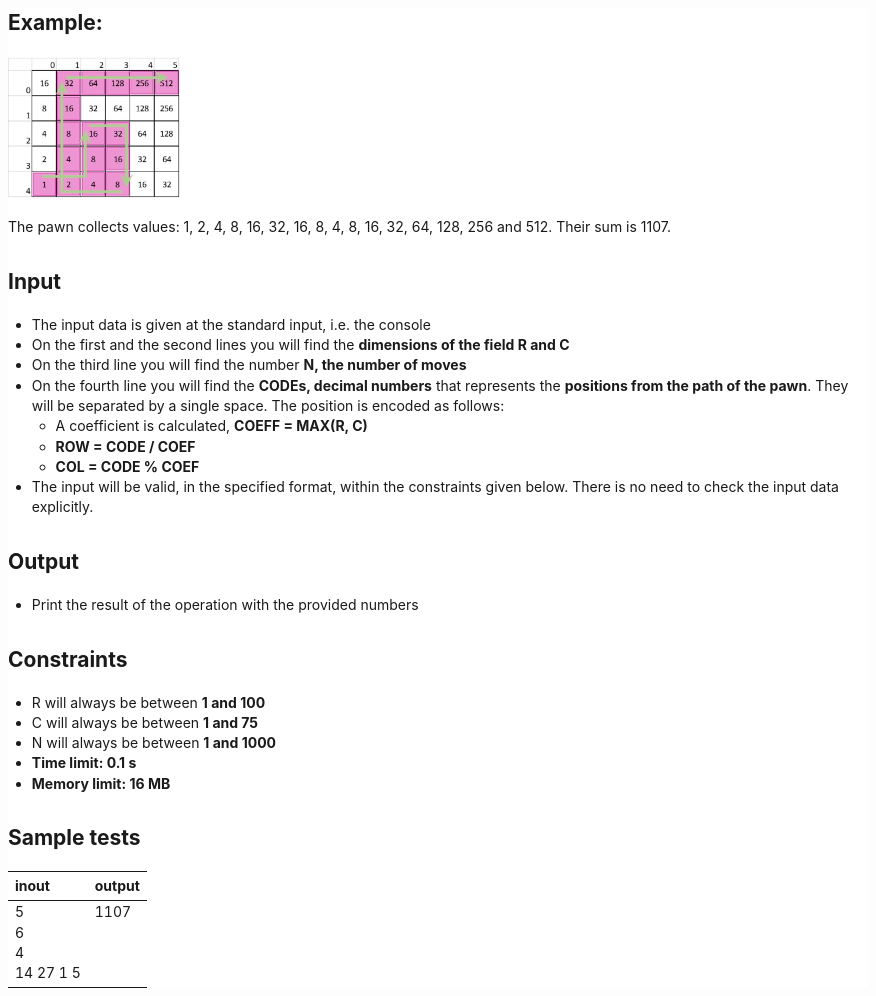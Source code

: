 ## Example:

<img src="./imgs/example.jpg" style="width:20%;" />

The pawn collects values: 1, 2, 4, 8, 16, 32, 16, 8, 4, 8, 16, 32, 64, 128, 256 and 512. Their sum is 1107.

## Input
- The input data is given at the standard input, i.e. the console
- On the first and the second lines you will find the **dimensions of the field R and C**
- On the third line you will find the number **N, the number of moves**
- On the fourth line you will find the **CODEs, decimal numbers** that represents the **positions from the path of the pawn**. They will be separated by a single space. The position is encoded as follows:
  -	A coefficient is calculated, **COEFF = MAX(R, C)**
  -	**ROW = CODE / COEF**
  -	**COL = CODE % COEF**
- The input will be valid, in the specified format, within the constraints given below. There is no need to check the input data explicitly.


## Output
-   Print the result of the operation with the provided numbers

## Constraints

-	R will always be between **1 and 100**
-	C will always be between **1 and 75**
-	N will always be between **1 and 1000**
- **Time limit: 0.1 s**
- **Memory limit: 16 MB**

## Sample tests

| **inout**                   | **output** |
|:----------------------------|:-----------|
| 5<br/>6<br/>4<br/>14 27 1 5 | 1107       |
